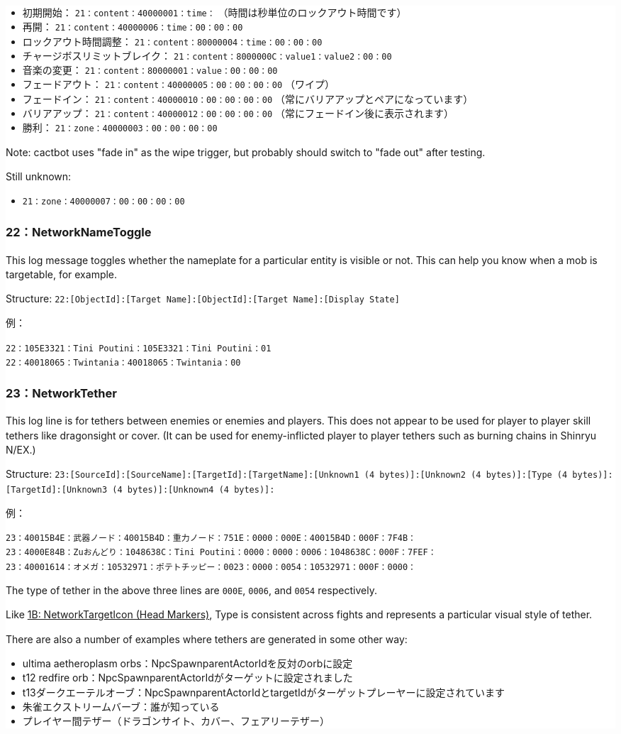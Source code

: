 * 初期開始： `21：content：40000001：time：` （時間は秒単位のロックアウト時間です）
* 再開： `21：content：40000006：time：00：00：00`
* ロックアウト時間調整： `21：content：80000004：time：00：00：00`
* チャージボスリミットブレイク： `21：content：8000000C：value1：value2：00：00`
* 音楽の変更： `21：content：80000001：value：00：00：00`
* フェードアウト： `21：content：40000005：00：00：00：00` （ワイプ）
* フェードイン： `21：content：40000010：00：00：00：00` （常にバリアアップとペアになっています）
* バリアアップ： `21：content：40000012：00：00：00：00` （常にフェードイン後に表示されます）
* 勝利： `21：zone：40000003：00：00：00：00`

Note: cactbot uses "fade in" as the wipe trigger, but probably should switch to "fade out" after testing.

Still unknown:

* `21：zone：40000007：00：00：00：00`

### 22：NetworkNameToggle

This log message toggles whether the nameplate for a particular entity is visible or not. This can help you know when a mob is targetable, for example.

Structure: `22:[ObjectId]:[Target Name]:[ObjectId]:[Target Name]:[Display State]`

例：

```log
22：105E3321：Tini Poutini：105E3321：Tini Poutini：01
22：40018065：Twintania：40018065：Twintania：00
```

### 23：NetworkTether

This log line is for tethers between enemies or enemies and players. This does not appear to be used for player to player skill tethers like dragonsight or cover. (It can be used for enemy-inflicted player to player tethers such as burning chains in Shinryu N/EX.)

Structure: `23:[SourceId]:[SourceName]:[TargetId]:[TargetName]:[Unknown1 (4 bytes)]:[Unknown2 (4 bytes)]:[Type (4 bytes)]:[TargetId]:[Unknown3 (4 bytes)]:[Unknown4 (4 bytes)]:`

例：

```log
23：40015B4E：武器ノード：40015B4D：重力ノード：751E：0000：000E：40015B4D：000F：7F4B：
23：4000E84B：Zuおんどり：1048638C：Tini Poutini：0000：0000：0006：1048638C：000F：7FEF：
23：40001614：オメガ：10532971：ポテトチッピー：0023：0000：0054：10532971：000F：0000：
```

The type of tether in the above three lines are `000E`, `0006`, and `0054` respectively.

Like [1B: NetworkTargetIcon (Head Markers)](#1b-networktargeticon-head-markers), Type is consistent across fights and represents a particular visual style of tether.

There are also a number of examples where tethers are generated in some other way:

* ultima aetheroplasm orbs：NpcSpawnparentActorIdを反対のorbに設定
* t12 redfire orb：NpcSpawnparentActorIdがターゲットに設定されました
* t13ダークエーテルオーブ：NpcSpawnparentActorIdとtargetIdがターゲットプレーヤーに設定されています
* 朱雀エクストリームバーブ：誰が知っている
* プレイヤー間テザー（ドラゴンサイト、カバー、フェアリーテザー）
